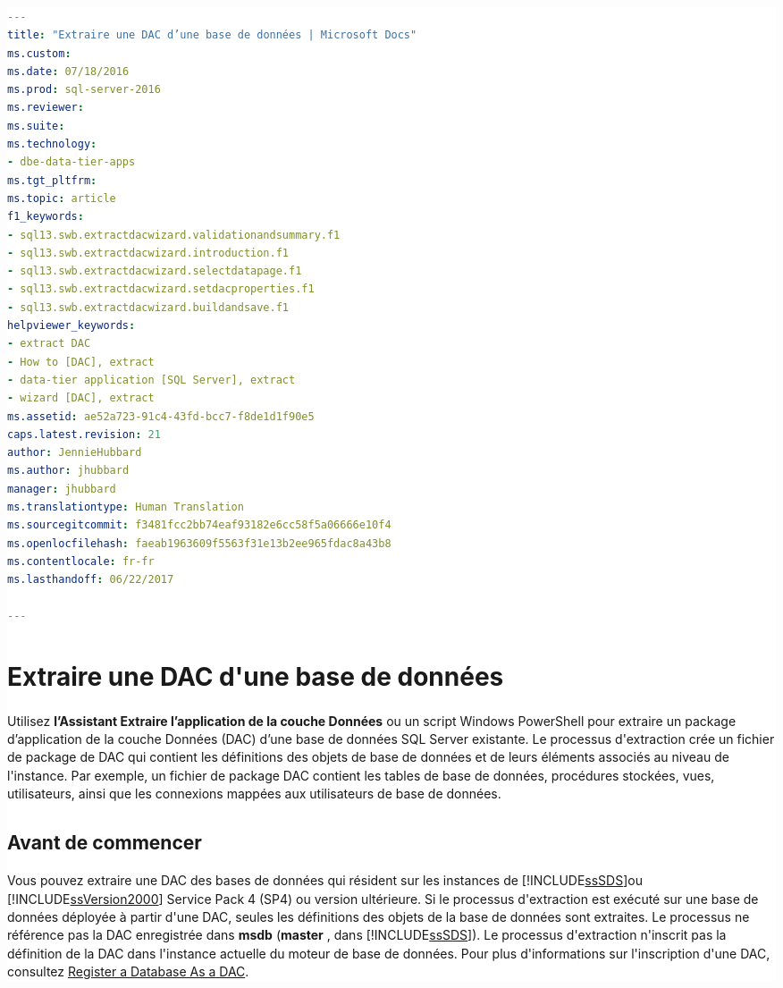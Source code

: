 ```yaml
---
title: "Extraire une DAC d’une base de données | Microsoft Docs"
ms.custom: 
ms.date: 07/18/2016
ms.prod: sql-server-2016
ms.reviewer: 
ms.suite: 
ms.technology:
- dbe-data-tier-apps
ms.tgt_pltfrm: 
ms.topic: article
f1_keywords:
- sql13.swb.extractdacwizard.validationandsummary.f1
- sql13.swb.extractdacwizard.introduction.f1
- sql13.swb.extractdacwizard.selectdatapage.f1
- sql13.swb.extractdacwizard.setdacproperties.f1
- sql13.swb.extractdacwizard.buildandsave.f1
helpviewer_keywords:
- extract DAC
- How to [DAC], extract
- data-tier application [SQL Server], extract
- wizard [DAC], extract
ms.assetid: ae52a723-91c4-43fd-bcc7-f8de1d1f90e5
caps.latest.revision: 21
author: JennieHubbard
ms.author: jhubbard
manager: jhubbard
ms.translationtype: Human Translation
ms.sourcegitcommit: f3481fcc2bb74eaf93182e6cc58f5a06666e10f4
ms.openlocfilehash: faeab1963609f5563f31e13b2ee965fdac8a43b8
ms.contentlocale: fr-fr
ms.lasthandoff: 06/22/2017

---
```

# <a name="extract-a-dac-from-a-database"></a>Extraire une DAC d'une base de données
  Utilisez **l’Assistant Extraire l’application de la couche Données** ou un script Windows PowerShell pour extraire un package d’application de la couche Données (DAC) d’une base de données SQL Server existante. Le processus d'extraction crée un fichier de package de DAC qui contient les définitions des objets de base de données et de leurs éléments associés au niveau de l'instance. Par exemple, un fichier de package DAC contient les tables de base de données, procédures stockées, vues, utilisateurs, ainsi que les connexions mappées aux utilisateurs de base de données.  
  
 
## <a name="before-you-begin"></a>Avant de commencer  
 Vous pouvez extraire une DAC des bases de données qui résident sur les instances de [!INCLUDE[ssSDS](../../includes/sssds-md.md)]ou [!INCLUDE[ssVersion2000](../../includes/ssversion2000-md.md)] Service Pack 4 (SP4) ou version ultérieure. Si le processus d'extraction est exécuté sur une base de données déployée à partir d'une DAC, seules les définitions des objets de la base de données sont extraites. Le processus ne référence pas la DAC enregistrée dans **msdb** (**master** , dans [!INCLUDE[ssSDS](../../includes/sssds-md.md)]). Le processus d'extraction n'inscrit pas la définition de la DAC dans l'instance actuelle du moteur de base de données. Pour plus d'informations sur l'inscription d'une DAC, consultez [Register a Database As a DAC](../../relational-databases/data-tier-applications/register-a-database-as-a-dac.md).  
  